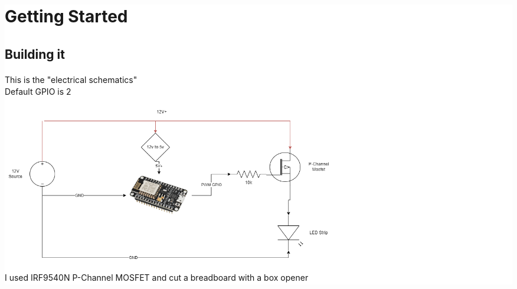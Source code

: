 # Getting Started
## Building it
This is the "electrical schematics"  
Default GPIO is 2

<img src="media/schematics.png" alt="Schematics" width="550"/>

I used IRF9540N P-Channel MOSFET and cut a breadboard with a box opener
